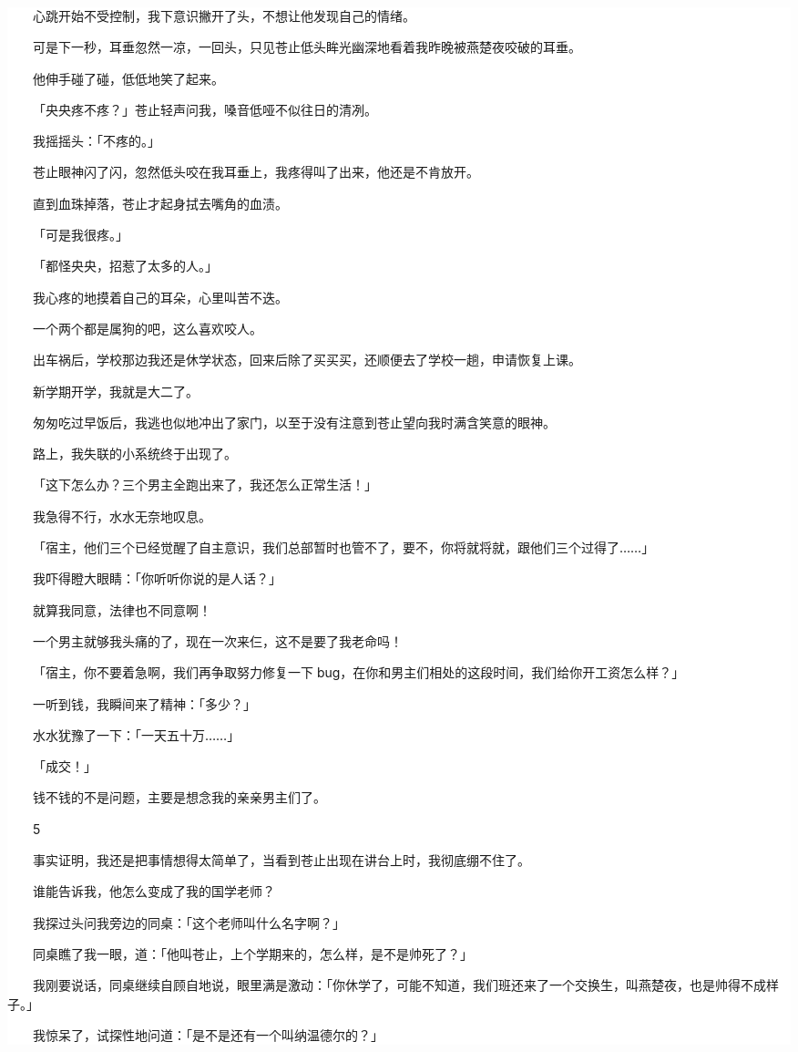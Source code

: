 &emsp;&emsp;心跳开始不受控制，我下意识撇开了头，不想让他发现自己的情绪。  
  
&emsp;&emsp;可是下一秒，耳垂忽然一凉，一回头，只见苍止低头眸光幽深地看着我昨晚被燕楚夜咬破的耳垂。  
  
&emsp;&emsp;他伸手碰了碰，低低地笑了起来。  
  
&emsp;&emsp;「央央疼不疼？」苍止轻声问我，嗓音低哑不似往日的清冽。  
  
&emsp;&emsp;我摇摇头：「不疼的。」  
  
&emsp;&emsp;苍止眼神闪了闪，忽然低头咬在我耳垂上，我疼得叫了出来，他还是不肯放开。  
  
&emsp;&emsp;直到血珠掉落，苍止才起身拭去嘴角的血渍。  
  
&emsp;&emsp;「可是我很疼。」  
  
&emsp;&emsp;「都怪央央，招惹了太多的人。」  
  
&emsp;&emsp;我心疼的地摸着自己的耳朵，心里叫苦不迭。  
  
&emsp;&emsp;一个两个都是属狗的吧，这么喜欢咬人。  
  
&emsp;&emsp;出车祸后，学校那边我还是休学状态，回来后除了买买买，还顺便去了学校一趟，申请恢复上课。  
  
&emsp;&emsp;新学期开学，我就是大二了。  
  
&emsp;&emsp;匆匆吃过早饭后，我逃也似地冲出了家门，以至于没有注意到苍止望向我时满含笑意的眼神。  
  
&emsp;&emsp;路上，我失联的小系统终于出现了。  
  
&emsp;&emsp;「这下怎么办？三个男主全跑出来了，我还怎么正常生活！」  
  
&emsp;&emsp;我急得不行，水水无奈地叹息。  
  
&emsp;&emsp;「宿主，他们三个已经觉醒了自主意识，我们总部暂时也管不了，要不，你将就将就，跟他们三个过得了……」  
  
&emsp;&emsp;我吓得瞪大眼睛：「你听听你说的是人话？」  
  
&emsp;&emsp;就算我同意，法律也不同意啊！  
  
&emsp;&emsp;一个男主就够我头痛的了，现在一次来仨，这不是要了我老命吗！  
  
&emsp;&emsp;「宿主，你不要着急啊，我们再争取努力修复一下 bug，在你和男主们相处的这段时间，我们给你开工资怎么样？」  
  
&emsp;&emsp;一听到钱，我瞬间来了精神：「多少？」  
  
&emsp;&emsp;水水犹豫了一下：「一天五十万……」  
  
&emsp;&emsp;「成交！」  
  
&emsp;&emsp;钱不钱的不是问题，主要是想念我的亲亲男主们了。  
  
&emsp;&emsp;5  
  
&emsp;&emsp;事实证明，我还是把事情想得太简单了，当看到苍止出现在讲台上时，我彻底绷不住了。  
  
&emsp;&emsp;谁能告诉我，他怎么变成了我的国学老师？  
  
&emsp;&emsp;我探过头问我旁边的同桌：「这个老师叫什么名字啊？」  
  
&emsp;&emsp;同桌瞧了我一眼，道：「他叫苍止，上个学期来的，怎么样，是不是帅死了？」  
  
&emsp;&emsp;我刚要说话，同桌继续自顾自地说，眼里满是激动：「你休学了，可能不知道，我们班还来了一个交换生，叫燕楚夜，也是帅得不成样子。」  
  
&emsp;&emsp;我惊呆了，试探性地问道：「是不是还有一个叫纳温德尔的？」  
  